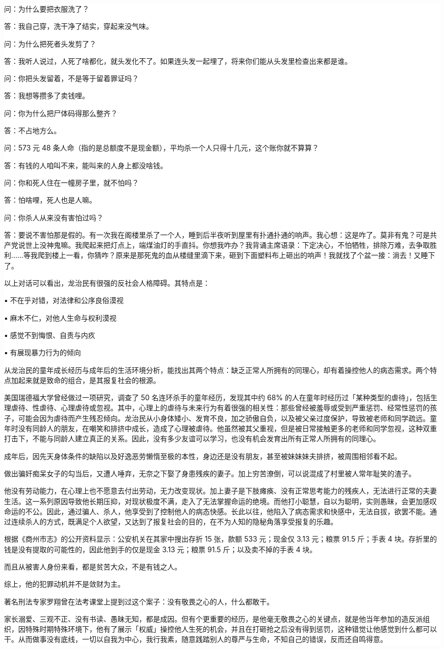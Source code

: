 问：为什么要把衣服洗了？

答：我自己穿，洗干净了结实，穿起来没气味。

问：为什么把死者头发剪了？

答：我听人说过，人死了啥都化，就头发化不了。如果连头发一起埋了，将来你们能从头发里检查出来都是谁。

问：你把头发留着，不是等于留着罪证吗？

答：我想等攒多了卖钱哩。

问：你为什么把尸体码得那么整齐？

答：不占地方么。

问：573 元 48 条人命（指的是总额度不是现金额），平均杀一个人只得十几元，这个账你就不算算？

答：有钱的人咱叫不来，能叫来的人身上都没啥钱。

问：你和死人住在一幢房子里，就不怕吗？

答：怕啥哩，死人也是人嘛。

问：你杀人从来没有害怕过吗？

答：要说不害怕那是假的。有一次我在阁楼里杀了一个人，睡到后半夜听到屋里有扑通扑通的响声。我心想：这是咋了。莫非有鬼？可是共产党说世上没神鬼嘛。我爬起来把灯点上，端煤油灯的手直抖。你想我咋办？我背诵主席语录：下定决心，不怕牺牲，排除万难，去争取胜利……等我爬到楼上一看，你猜咋？原来是那死鬼的血从楼缝里滴下来，砸到下面塑料布上砸出的响声！我就找了个盆一接：淌去！又睡下了。

以上对话可以看出，龙治民有很强的反社会人格障碍。其特点是：

▪ 不在乎对错，对法律和公序良俗漠视

▪ 麻木不仁，对他人生命与权利漠视

▪ 感觉不到悔恨、自责与内疚

▪ 有展现暴力行为的倾向

从龙治民的童年成长经历与成年后的生活环境分析，能找出其两个特点：缺乏正常人所拥有的同理心，却有着操控他人的病态需求。两个特点加起来就是致命的组合，是其报复社会的根源。

美国瑞德福大学曾经做过一项研究，调查了 50 名连环杀手的童年经历，发现其中约 68% 的人在童年时经历过「某种类型的虐待」，包括生理虐待、性虐待、心理虐待或忽视。其中，心理上的虐待与未来行为有着很强的相关性：那些曾经被羞辱或受到严重惩罚、经常性惩罚的孩子，可能会因为虐待而产生残忍倾向。龙治民从小身体矮小、发育不良，加之骄傲自负，以及被父亲过度保护，导致被老师和同学疏远。童年时没有同龄人的朋友，在嘲笑和排挤中成长，造成了心理被虐待。他虽然被其父重视，但是被日常接触更多的老师和同学忽视，这种双重打击下，不能与同龄人建立真正的关系。因此，没有多少友谊可以学习，也没有机会发育出所有正常人所拥有的同理心。

成年后，因先天身体条件的缺陷以及好逸恶劳懒惰至极的本性，身边还是没有朋友，甚至被妹妹妹夫排挤，被周围相邻看不起。

做出骗奸痴呆女子的勾当后，又遭人唾弃，无奈之下娶了身患残疾的妻子。加上穷苦潦倒，可以说混成了村里被人常年耻笑的渣子。

他没有劳动能力，在心理上也不愿意去付出劳动，无力改变现状。加上妻子是下肢瘫痪、没有正常思考能力的残疾人，无法进行正常的夫妻生活。这一系列原因导致他长期压抑，对现状极度不满，走入了无法掌握命运的绝境。而他打小聪慧，自以为聪明，实则愚昧，会更加感叹命运的不公。因此，通过骗人、杀人，他享受到了控制他人的病态快感。长此以往，他陷入了病态需求和快感中，无法自拔，欲罢不能。通过连续杀人的方式，既满足个人欲望，又达到了报复社会的目的，在不为人知的隐秘角落享受报复的乐趣。

根据《商州市志》的公开资料显示：公安机关在其家中搜出存折 15 张，款额 533 元；现金仅 3.13 元；粮票 91.5 斤；手表 4 块。存折里的钱是没有提取的可能性的，因此他到手的仅是现金 3.13 元；粮票 91.5 斤；以及卖不掉的手表 4 块。

而且从被害人身份来看，都是贫苦大众，不是有钱之人。

综上，他的犯罪动机并不是敛财为主。

著名刑法专家罗翔曾在法考课堂上提到过这个案子：没有敬畏之心的人，什么都敢干。

家长溺爱、三观不正、没有书读、愚昧无知，都是成因。但有个更重要的经历，是他毫无敬畏之心的关键点，就是他当年参加的造反派组织，因特殊时期特殊环境下，他有了展示「权威」操控他人生死的机会，并且在打砸抢之后没有得到惩罚，这种错觉让他感觉到什么都可以干。从而做事没有底线，一切以自我为中心，我行我素，随意践踏别人的尊严与生命，不知自己的错误，反而还自鸣得意。
